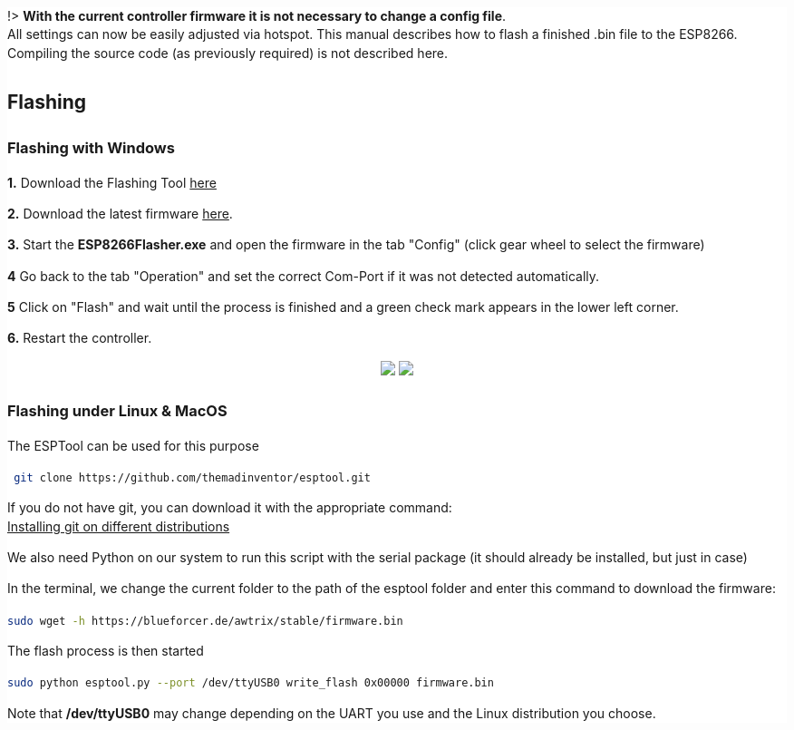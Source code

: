 !> **With the current controller firmware it is not necessary to change a config file**.  
All settings can now be easily adjusted via hotspot.
This manual describes how to flash a finished .bin file to the ESP8266. Compiling the source code (as previously required) is not described here.

## Flashing

### Flashing with Windows


**1.** Download the Flashing Tool [here](https://blueforcer.de/downloads/ESP8266Flasher.exe)
   
**2.** Download the latest firmware [here](https://blueforcer.de/awtrix/stable/firmware.bin).

**3.** Start the **ESP8266Flasher.exe** and open the firmware in the tab "Config" (click gear wheel to select the firmware)

**4** Go back to the tab "Operation" and set the correct Com-Port if it was not detected automatically.
   
**5** Click on "Flash" and wait until the process is finished and a green check mark appears in the lower left corner.
   
**6.** Restart the controller.

  <div align=center>
  <img width="400" src="..\assets\firmware\flashingTool.jpg"/>
    <img width="400" src="..\assets\firmware\flashingTool2.jpg"/>
  </div>

### Flashing under Linux & MacOS

The ESPTool can be used for this purpose
``` BASH
 git clone https://github.com/themadinventor/esptool.git
``` 
If you do not have git, you can download it with the appropriate command:  
[Installing git on different distributions](http://git-scm.com/download/linux)

We also need Python on our system to run this script with the serial package (it should already be installed, but just in case)

In the terminal, we change the current folder to the path of the esptool folder and enter this command to download the firmware:

``` BASH
sudo wget -h https://blueforcer.de/awtrix/stable/firmware.bin
```
The flash process is then started

``` BASH
sudo python esptool.py --port /dev/ttyUSB0 write_flash 0x00000 firmware.bin
``` 
Note that **/dev/ttyUSB0** may change depending on the UART you use and the Linux distribution you choose.
